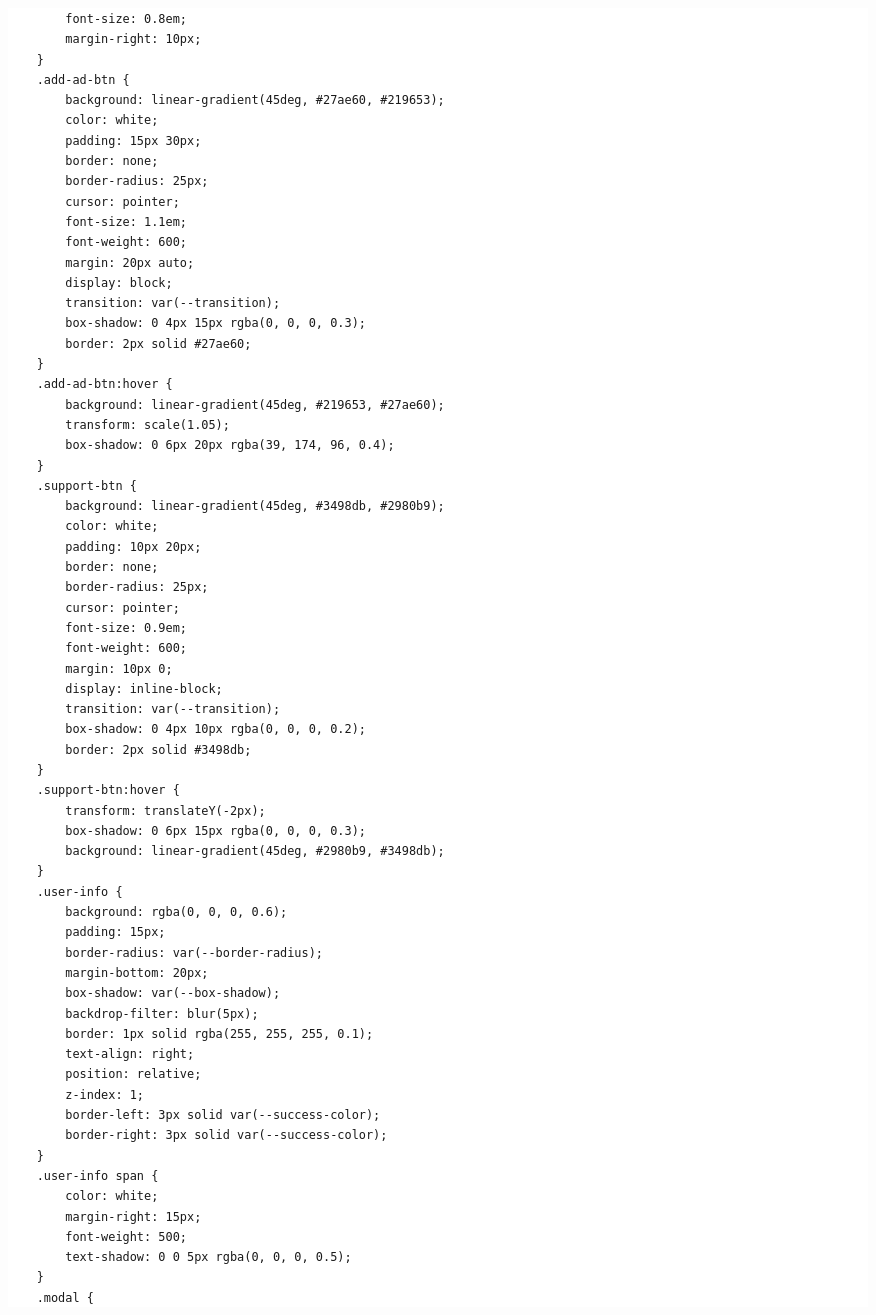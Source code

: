             font-size: 0.8em;
            margin-right: 10px;
        }
        .add-ad-btn {
            background: linear-gradient(45deg, #27ae60, #219653);
            color: white;
            padding: 15px 30px;
            border: none;
            border-radius: 25px;
            cursor: pointer;
            font-size: 1.1em;
            font-weight: 600;
            margin: 20px auto;
            display: block;
            transition: var(--transition);
            box-shadow: 0 4px 15px rgba(0, 0, 0, 0.3);
            border: 2px solid #27ae60;
        }
        .add-ad-btn:hover {
            background: linear-gradient(45deg, #219653, #27ae60);
            transform: scale(1.05);
            box-shadow: 0 6px 20px rgba(39, 174, 96, 0.4);
        }
        .support-btn {
            background: linear-gradient(45deg, #3498db, #2980b9);
            color: white;
            padding: 10px 20px;
            border: none;
            border-radius: 25px;
            cursor: pointer;
            font-size: 0.9em;
            font-weight: 600;
            margin: 10px 0;
            display: inline-block;
            transition: var(--transition);
            box-shadow: 0 4px 10px rgba(0, 0, 0, 0.2);
            border: 2px solid #3498db;
        }
        .support-btn:hover {
            transform: translateY(-2px);
            box-shadow: 0 6px 15px rgba(0, 0, 0, 0.3);
            background: linear-gradient(45deg, #2980b9, #3498db);
        }
        .user-info {
            background: rgba(0, 0, 0, 0.6);
            padding: 15px;
            border-radius: var(--border-radius);
            margin-bottom: 20px;
            box-shadow: var(--box-shadow);
            backdrop-filter: blur(5px);
            border: 1px solid rgba(255, 255, 255, 0.1);
            text-align: right;
            position: relative;
            z-index: 1;
            border-left: 3px solid var(--success-color);
            border-right: 3px solid var(--success-color);
        }
        .user-info span {
            color: white;
            margin-right: 15px;
            font-weight: 500;
            text-shadow: 0 0 5px rgba(0, 0, 0, 0.5);
        }
        .modal {